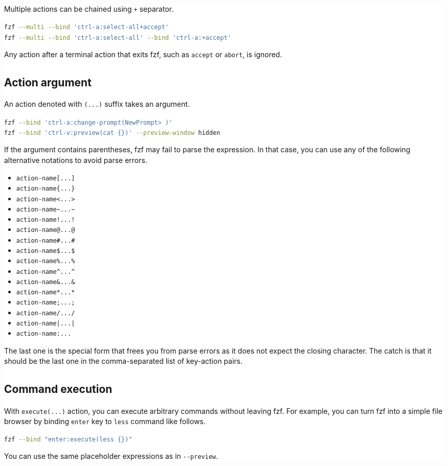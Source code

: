Multiple actions can be chained using `+` separator.

```bash
fzf --multi --bind 'ctrl-a:select-all+accept'
fzf --multi --bind 'ctrl-a:select-all' --bind 'ctrl-a:+accept'
```

Any action after a terminal action that exits fzf, such as `accept` or
`abort`, is ignored.

## Action argument

An action denoted with `(...)` suffix takes an argument.

```bash
fzf --bind 'ctrl-a:change-prompt(NewPrompt> )'
fzf --bind 'ctrl-v:preview(cat {})' --preview-window hidden
```

If the argument contains parentheses, fzf may fail to parse the expression. In
that case, you can use any of the following alternative notations to avoid
parse errors.

* `action-name[...]`
* `action-name{...}`
* `action-name<...>`
* `action-name~...~`
* `action-name!...!`
* `action-name@...@`
* `action-name#...#`
* `action-name$...$`
* `action-name%...%`
* `action-name^...^`
* `action-name&...&`
* `action-name*...*`
* `action-name;...;`
* `action-name/.../`
* `action-name|...|`
* `action-name:...`

The last one is the special form that frees you from parse errors as it does
not expect the closing character. The catch is that it should be the last one
in the comma-separated list of key-action pairs.

## Command execution

With `execute(...)` action, you can execute arbitrary commands without
leaving fzf. For example, you can turn fzf into a simple file browser by
binding `enter` key to `less` command like follows.

```bash
fzf --bind "enter:execute(less {})"
```

You can use the same placeholder expressions as in `--preview`.
